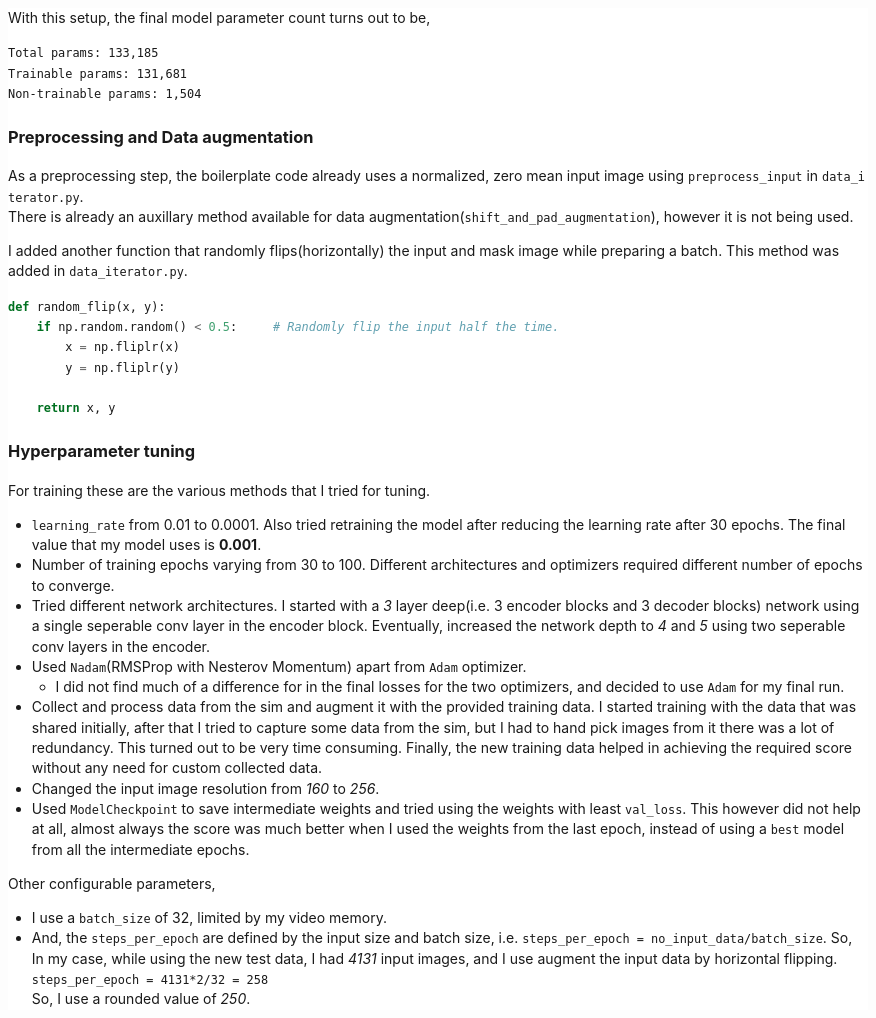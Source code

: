 With this setup, the final model parameter count turns out to be,   
```
Total params: 133,185
Trainable params: 131,681
Non-trainable params: 1,504
```

### Preprocessing and Data augmentation

As a preprocessing step, the boilerplate code already uses a normalized, zero mean input image using `preprocess_input` in `data_iterator.py`.   
There is already an auxillary method available for data augmentation(`shift_and_pad_augmentation`), however it is not being used.   

I added another function that randomly flips(horizontally) the input and mask image while preparing a batch. This method was added in `data_iterator.py`.   
```python
def random_flip(x, y):
    if np.random.random() < 0.5:     # Randomly flip the input half the time.
        x = np.fliplr(x)
        y = np.fliplr(y)

    return x, y
```

### Hyperparameter tuning

For training these are the various methods that I tried for tuning.   

* `learning_rate` from 0.01 to 0.0001.
    Also tried retraining the model after reducing the learning rate after 30 epochs. The final
    value that my model uses is **0.001**.
* Number of training epochs varying from 30 to 100.
    Different architectures and optimizers required different number of epochs to converge. 
* Tried different network architectures.
    I started with a *3* layer deep(i.e. 3 encoder blocks and 3 decoder blocks) network using a single seperable conv layer in the encoder block. Eventually, increased the network depth  to *4* and *5* using two seperable conv layers in the encoder.    
* Used `Nadam`(RMSProp with Nesterov Momentum) apart from `Adam` optimizer.
    * I did not find much of a difference for in the final losses for the two optimizers, and decided to use `Adam` for my final run.   
* Collect and process data from the sim and augment it with the provided training data.
    I started training with the data that was shared initially, after that I tried to capture some data from the sim, but I had to hand pick images from it there was a lot of redundancy. This turned out to be very time consuming. Finally, the new training data helped in achieving the required score without any need for custom collected data.
* Changed the input image resolution from *160* to *256*.
* Used `ModelCheckpoint` to save intermediate weights and tried using the weights with least 
`val_loss`.
    This however did not help at all, almost always the score was much better when I used the weights from the last epoch, instead of using a `best` model from all the intermediate epochs.

Other configurable parameters,
* I use a `batch_size` of 32, limited by my video memory.
* And, the `steps_per_epoch` are defined by the input size and batch size, i.e. `steps_per_epoch = no_input_data/batch_size`. So, In my case, while using the new test data, I had *4131* input images, and I use augment the input data by horizontal flipping.     
`steps_per_epoch = 4131*2/32 = 258`    
So, I use a rounded value of *250*.    
